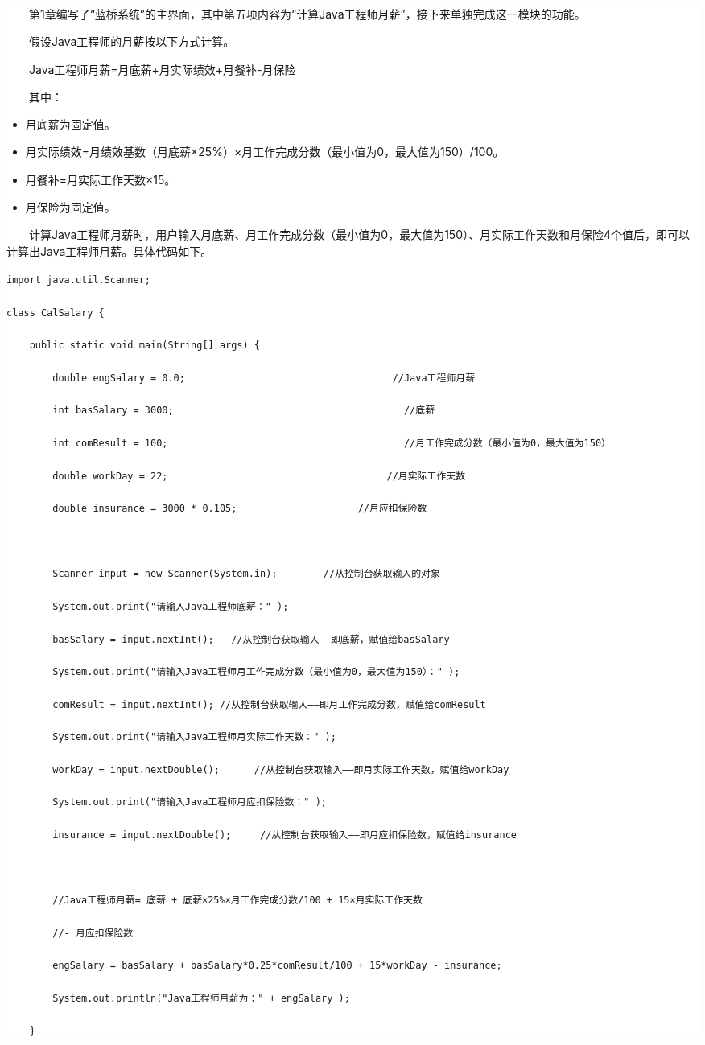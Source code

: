 &emsp;&emsp;第1章编写了“蓝桥系统”的主界面，其中第五项内容为“计算Java工程师月薪”，接下来单独完成这一模块的功能。

&emsp;&emsp;假设Java工程师的月薪按以下方式计算。

&emsp;&emsp;Java工程师月薪=月底薪+月实际绩效+月餐补-月保险

&emsp;&emsp;其中：

- 月底薪为固定值。

- 月实际绩效=月绩效基数（月底薪×25%）×月工作完成分数（最小值为0，最大值为150）/100。

- 月餐补=月实际工作天数×15。

- 月保险为固定值。

&emsp;&emsp;计算Java工程师月薪时，用户输入月底薪、月工作完成分数（最小值为0，最大值为150）、月实际工作天数和月保险4个值后，即可以计算出Java工程师月薪。具体代码如下。


```
import java.util.Scanner;

class CalSalary {

    public static void main(String[] args) {

        double engSalary = 0.0;                                    //Java工程师月薪

        int basSalary = 3000;                                        //底薪

        int comResult = 100;                                         //月工作完成分数（最小值为0，最大值为150）

        double workDay = 22;                                      //月实际工作天数

        double insurance = 3000 * 0.105;                     //月应扣保险数



        Scanner input = new Scanner(System.in);        //从控制台获取输入的对象

        System.out.print("请输入Java工程师底薪：" );

        basSalary = input.nextInt();   //从控制台获取输入——即底薪，赋值给basSalary

        System.out.print("请输入Java工程师月工作完成分数（最小值为0，最大值为150）：" );

        comResult = input.nextInt(); //从控制台获取输入——即月工作完成分数，赋值给comResult

        System.out.print("请输入Java工程师月实际工作天数：" );

        workDay = input.nextDouble();      //从控制台获取输入——即月实际工作天数，赋值给workDay

        System.out.print("请输入Java工程师月应扣保险数：" );

        insurance = input.nextDouble();     //从控制台获取输入——即月应扣保险数，赋值给insurance



        //Java工程师月薪= 底薪 + 底薪×25%×月工作完成分数/100 + 15×月实际工作天数 

        //- 月应扣保险数

        engSalary = basSalary + basSalary*0.25*comResult/100 + 15*workDay - insurance;

        System.out.println("Java工程师月薪为：" + engSalary );

    }

```
